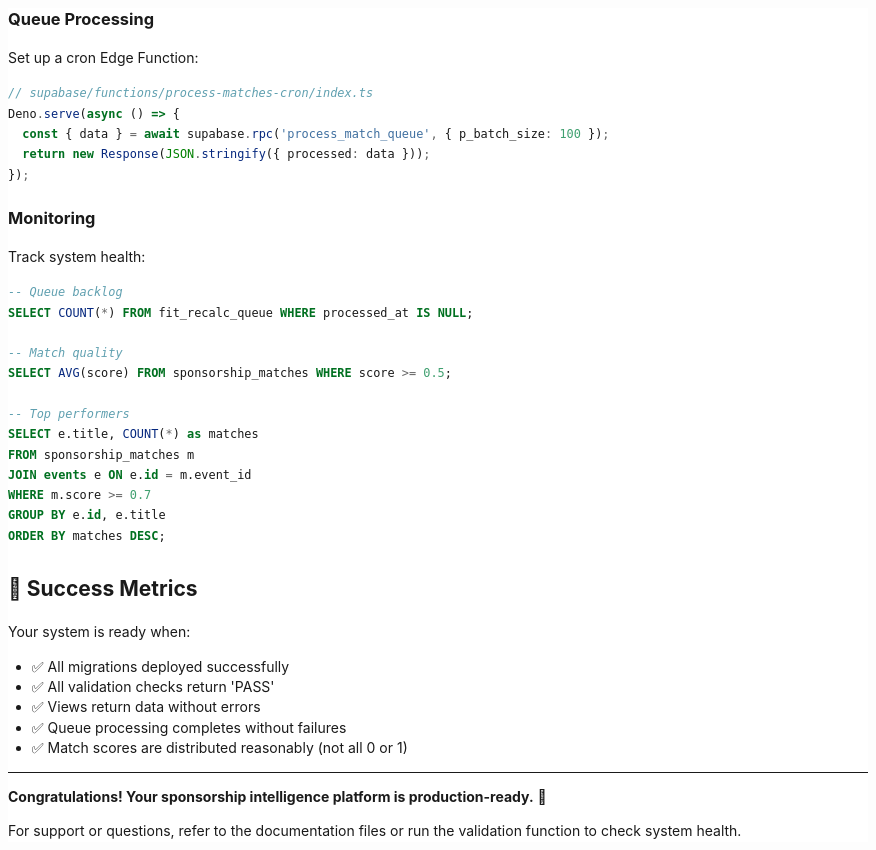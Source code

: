 ### Queue Processing
Set up a cron Edge Function:
```typescript
// supabase/functions/process-matches-cron/index.ts
Deno.serve(async () => {
  const { data } = await supabase.rpc('process_match_queue', { p_batch_size: 100 });
  return new Response(JSON.stringify({ processed: data }));
});
```

### Monitoring
Track system health:
```sql
-- Queue backlog
SELECT COUNT(*) FROM fit_recalc_queue WHERE processed_at IS NULL;

-- Match quality
SELECT AVG(score) FROM sponsorship_matches WHERE score >= 0.5;

-- Top performers
SELECT e.title, COUNT(*) as matches 
FROM sponsorship_matches m 
JOIN events e ON e.id = m.event_id 
WHERE m.score >= 0.7 
GROUP BY e.id, e.title 
ORDER BY matches DESC;
```

## 🎉 Success Metrics

Your system is ready when:
- ✅ All migrations deployed successfully
- ✅ All validation checks return 'PASS'
- ✅ Views return data without errors
- ✅ Queue processing completes without failures
- ✅ Match scores are distributed reasonably (not all 0 or 1)

---

**Congratulations! Your sponsorship intelligence platform is production-ready.** 🚀

For support or questions, refer to the documentation files or run the validation function to check system health.
